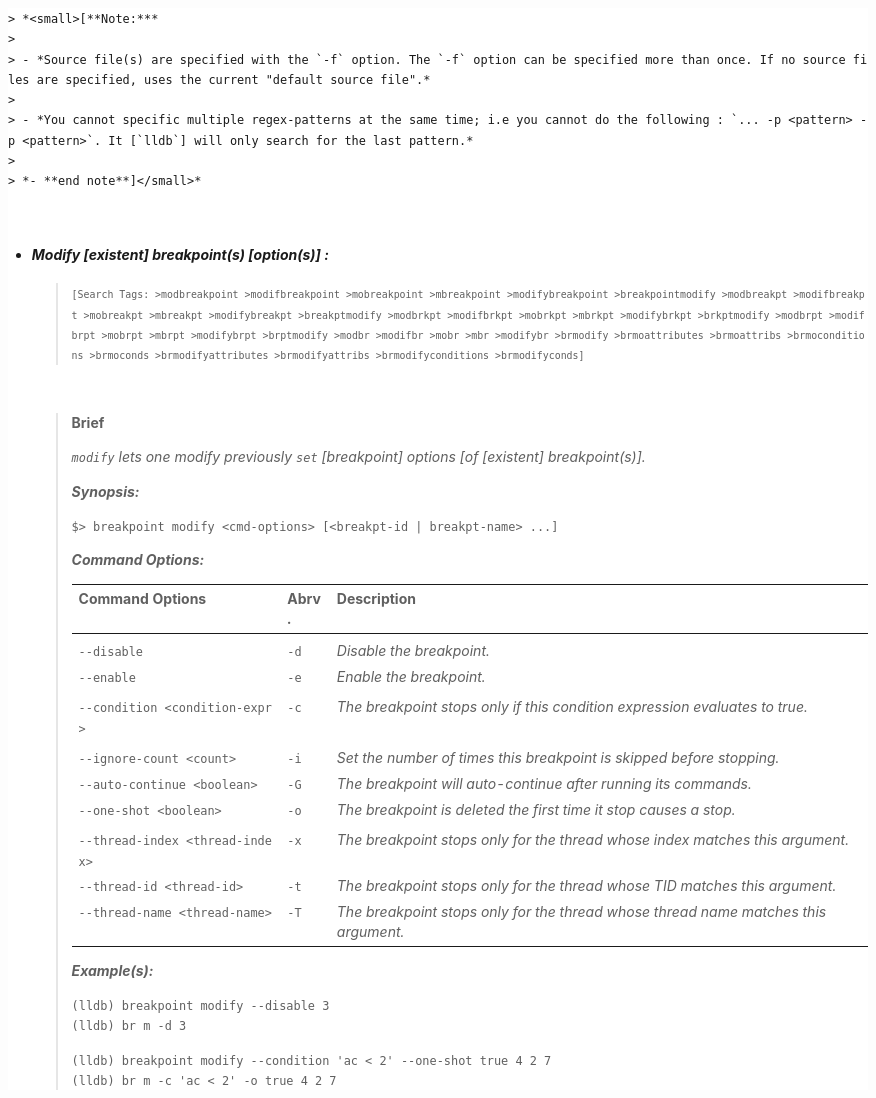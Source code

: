 	> *<small>[**Note:***
	>
	> - *Source file(s) are specified with the `-f` option. The `-f` option can be specified more than once. If no source files are specified, uses the current "default source file".*
	>
	> - *You cannot specific multiple regex-patterns at the same time; i.e you cannot do the following : `... -p <pattern> -p <pattern>`. It [`lldb`] will only search for the last pattern.*
	>
	> *- **end note**]</small>*

<br>

-	#### ***Modify** [existent] **breakpoint(s)** [option(s)] **:***

	> <small>`[Search Tags: >modbreakpoint >modifbreakpoint >mobreakpoint >mbreakpoint >modifybreakpoint >breakpointmodify >modbreakpt >modifbreakpt >mobreakpt >mbreakpt >modifybreakpt >breakptmodify >modbrkpt >modifbrkpt >mobrkpt >mbrkpt >modifybrkpt >brkptmodify >modbrpt >modifbrpt >mobrpt >mbrpt >modifybrpt >brptmodify >modbr >modifbr >mobr >mbr >modifybr >brmodify >brmoattributes >brmoattribs >brmoconditions >brmoconds >brmodifyattributes >brmodifyattribs >brmodifyconditions >brmodifyconds]`</small>

	<br>

	> **Brief**
	>
	> *`modify` lets one modify previously `set` [breakpoint] options [of [existent] breakpoint(s)].*
	>
	> ***Synopsis:***
	> ```shell
	> $> breakpoint modify <cmd-options> [<breakpt-id | breakpt-name> ...]
	> ```
	>
	> ***Command Options:***
	>
	> | Command Options                 | Abrv. | Description
	> | ------------------------------- | ----- | ---------------------------
	> |||
	> | `--disable`                     | `-d`  | *Disable the breakpoint.*
	> | `--enable`                      | `-e`  | *Enable the breakpoint.*
	> |||
	> | `--condition <condition-expr>`  | `-c`  | *The breakpoint stops only if this condition expression evaluates to true.*
	> |||
	> | `--ignore-count <count>`        | `-i`  | *Set the number of times this breakpoint is skipped before stopping.*
	> | `--auto-continue <boolean>`     | `-G`  | *The breakpoint will auto-continue after running its commands.*
	> | `--one-shot <boolean>`          | `-o`  | *The breakpoint is deleted the first time it stop causes a stop.*
	> |||
	> | `--thread-index <thread-index>` | `-x`  | *The breakpoint stops only for the thread whose index matches this argument.*
	> | `--thread-id <thread-id>`       | `-t`  | *The breakpoint stops only for the thread whose TID matches this argument.*
	> | `--thread-name <thread-name>`   | `-T`  | *The breakpoint stops only for the thread whose thread name matches this argument.*
	>
	> ***Example(s):***
	> ```shell
	> (lldb) breakpoint modify --disable 3
	> (lldb) br m -d 3
	> ```
	> ```shell
	> (lldb) breakpoint modify --condition 'ac < 2' --one-shot true 4 2 7
	> (lldb) br m -c 'ac < 2' -o true 4 2 7
	> ```